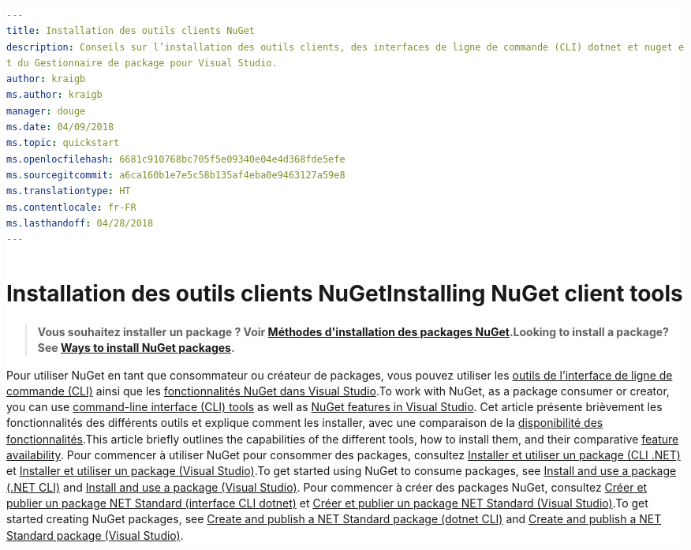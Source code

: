 ```yaml
---
title: Installation des outils clients NuGet
description: Conseils sur l’installation des outils clients, des interfaces de ligne de commande (CLI) dotnet et nuget et du Gestionnaire de package pour Visual Studio.
author: kraigb
ms.author: kraigb
manager: douge
ms.date: 04/09/2018
ms.topic: quickstart
ms.openlocfilehash: 6681c910768bc705f5e09340e04e4d368fde5efe
ms.sourcegitcommit: a6ca160b1e7e5c58b135af4eba0e9463127a59e8
ms.translationtype: HT
ms.contentlocale: fr-FR
ms.lasthandoff: 04/28/2018
---
```

# <a name="installing-nuget-client-tools"></a><span data-ttu-id="4c80b-103">Installation des outils clients NuGet</span><span class="sxs-lookup"><span data-stu-id="4c80b-103">Installing NuGet client tools</span></span>

> <span data-ttu-id="4c80b-104">**Vous souhaitez installer un package ? Voir [Méthodes d'installation des packages NuGet](consume-packages/ways-to-install-a-package.md).**</span><span class="sxs-lookup"><span data-stu-id="4c80b-104">**Looking to install a package? See [Ways to install NuGet packages](consume-packages/ways-to-install-a-package.md).**</span></span>

<span data-ttu-id="4c80b-105">Pour utiliser NuGet en tant que consommateur ou créateur de packages, vous pouvez utiliser les [outils de l’interface de ligne de commande (CLI)](#cli-tools) ainsi que les [fonctionnalités NuGet dans Visual Studio](#visual-studio).</span><span class="sxs-lookup"><span data-stu-id="4c80b-105">To work with NuGet, as a package consumer or creator, you can use [command-line interface (CLI) tools](#cli-tools) as well as [NuGet features in Visual Studio](#visual-studio).</span></span> <span data-ttu-id="4c80b-106">Cet article présente brièvement les fonctionnalités des différents outils et explique comment les installer, avec une comparaison de la [disponibilité des fonctionnalités](#feature-availability).</span><span class="sxs-lookup"><span data-stu-id="4c80b-106">This article briefly outlines the capabilities of the different tools, how to install them, and their comparative [feature availability](#feature-availability).</span></span> <span data-ttu-id="4c80b-107">Pour commencer à utiliser NuGet pour consommer des packages, consultez [Installer et utiliser un package (CLI .NET)](quickstart/install-and-use-a-package-using-the-dotnet-cli.md) et [Installer et utiliser un package (Visual Studio)](quickstart/install-and-use-a-package-in-visual-studio.md).</span><span class="sxs-lookup"><span data-stu-id="4c80b-107">To get started using NuGet to consume packages, see [Install and use a package (.NET CLI)](quickstart/install-and-use-a-package-using-the-dotnet-cli.md) and [Install and use a package (Visual Studio)](quickstart/install-and-use-a-package-in-visual-studio.md).</span></span> <span data-ttu-id="4c80b-108">Pour commencer à créer des packages NuGet, consultez [Créer et publier un package NET Standard (interface CLI dotnet)](quickstart/create-and-publish-a-package-using-the-dotnet-cli.md) et [Créer et publier un package NET Standard (Visual Studio)](quickstart/create-and-publish-a-package-using-visual-studio.md).</span><span class="sxs-lookup"><span data-stu-id="4c80b-108">To get started creating NuGet packages, see [Create and publish a NET Standard package (dotnet CLI)](quickstart/create-and-publish-a-package-using-the-dotnet-cli.md) and [Create and publish a NET Standard package (Visual Studio)](quickstart/create-and-publish-a-package-using-visual-studio.md).</span></span>
